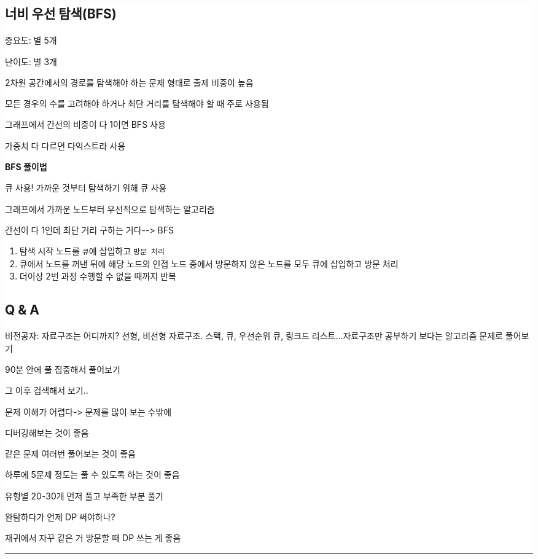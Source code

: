 
## 너비 우선 탐색(BFS)

중요도: 별 5개

난이도: 별 3개



2차원 공간에서의 경로를 탐색해야 하는 문제 형태로 출제 비중이 높음

모든 경우의 수를 고려해야 하거나 최단 거리를 탐색해야 할 때 주로 사용됨

그래프에서 간선의 비중이 다 1이면 BFS 사용

가중치 다 다르면 다익스트라 사용



**BFS 풀이법**

큐 사용! 가까운 것부터 탐색하기 위해 큐 사용

그래프에서 가까운 노드부터 우선적으로 탐색하는 알고리즘

간선이 다 1인데 최단 거리 구하는 거다--> BFS

1. 탐색  시작 노드를 `큐`에 삽입하고 `방문 처리`
2. 큐에서 노드를 꺼낸 뒤에 해당 노드의 인접 노드 중에서 방문하지 않은 노드를 모두 큐에 삽입하고 방문 처리
3. 더이상 2번 과정 수행할 수 없을 때까지 반복



## Q & A

비전공자: 자료구조는 어디까지? 선형, 비선형 자료구조. 스택, 큐, 우선순위 큐, 링크드 리스트...자료구조만 공부하기 보다는 알고리즘 문제로 풀어보기



90분 안에 풀 집중해서 풀어보기

그 이후 검색해서 보기..



문제 이해가 어렵다-> 문제를 많이 보는 수밖에



디버깅해보는 것이 좋음



같은 문제 여러번 풀어보는 것이 좋음

하루에 5문제 정도는 풀 수 있도록 하는 것이 좋음

유형별 20-30개 먼저 풀고 부족한 부분 풀기



완탐하다가 언제 DP 써야하나?

재귀에서 자꾸 같은 거 방문할 때 DP 쓰는 게 좋음

---
